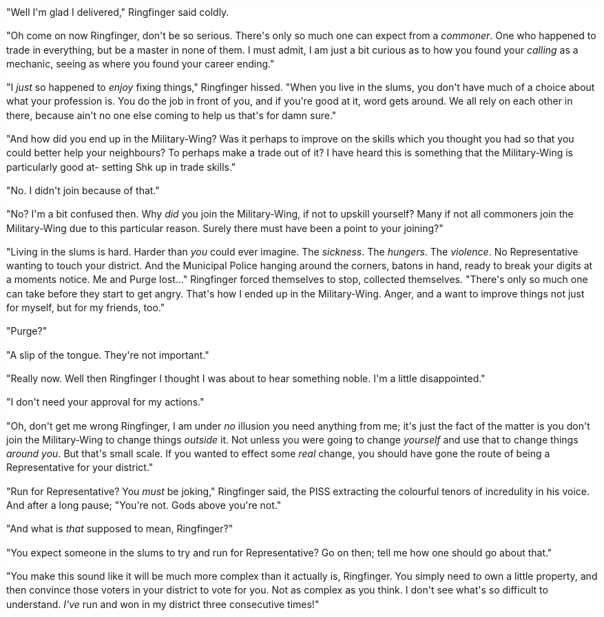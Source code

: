 "Well I'm glad I delivered," Ringfinger said coldly.

"Oh come on now Ringfinger, don't be so serious. There's only so much one can expect from a _commoner_. One who happened to trade in everything, but be a master in none of them. I must admit, I am just a bit curious as to how you found your _calling_ as a mechanic, seeing as where you found your career ending."

"I _just_ so happened to _enjoy_ fixing things," Ringfinger hissed. "When you live in the slums, you don't have much of a choice about what your profession is. You do the job in front of you, and if you're good at it, word gets around. We all rely on each other in there, because ain't no one else coming to help us that's for damn sure."

"And how did you end up in the Military-Wing? Was it perhaps to improve on the skills which you thought you had so that you could better help your neighbours? To perhaps make a trade out of it? I have heard this is something that the Military-Wing is particularly good at- setting Shk up in trade skills."

"No. I didn't join because of that."

"No? I'm a bit confused then. Why _did_ you join the Military-Wing, if not to upskill yourself? Many if not all commoners join the Military-Wing due to this particular reason. Surely there must have been a point to your joining?"

"Living in the slums is hard. Harder than _you_ could ever imagine. The _sickness_. The _hungers_. The _violence_. No Representative wanting to touch your district. And the Municipal Police hanging around the corners, batons in hand, ready to break your digits at a moments notice. Me and Purge lost..." Ringfinger forced themselves to stop, collected themselves. "There's only so much one can take before they start to get angry. That's how I ended up in the Military-Wing. Anger, and a want to improve things not just for myself, but for my friends, too."

"Purge?"

"A slip of the tongue. They're not important."

"Really now. Well then Ringfinger I thought I was about to hear something noble. I'm a little disappointed."

"I don't need your approval for my actions."

"Oh, don't get me wrong Ringfinger, I am under _no_ illusion you need anything from me; it's just the fact of the matter is you don't join the Military-Wing to change things _outside_ it. Not unless you were going to change _yourself_ and use that to change things _around you_. But that's small scale. If you wanted to effect some _real_ change, you should have gone the route of being a Representative for your district."

"Run for Representative? You _must_ be joking," Ringfinger said, the PISS extracting the colourful tenors of incredulity in his voice. And after a long pause; "You're not. Gods above you're not."

"And what is _that_ supposed to mean, Ringfinger?"

"You expect someone in the slums to try and run for Representative? Go on then; tell me how one should go about that."

"You make this sound like it will be much more complex than it actually is, Ringfinger. You simply need to own a little property, and then convince those voters in your district to vote for you. Not as complex as you think. I don't see what's so difficult to understand. _I've_ run and won in my district three consecutive times!"
